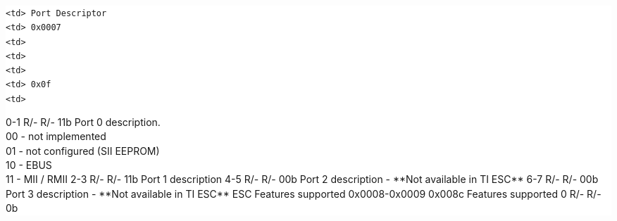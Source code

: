     <td> Port Descriptor
    <td> 0x0007
    <td>
    <td>
    <td>
    <td> 0x0f
    <td>
</tr>
<tr>
    <td>
    <td>
    <td> 0-1
    <td> R/-
    <td> R/-
    <td> 11b
    <td> Port 0 description.<br/>
    00 - not implemented<br/>
    01 - not configured (SII EEPROM)<br/>
    10 - EBUS<br/>
    11 - MII / RMII
</tr>
<tr>
    <td>
    <td>
    <td> 2-3
    <td> R/-
    <td> R/-
    <td> 11b
    <td> Port 1 description
</tr>
<tr>
    <td>
    <td>
    <td> 4-5
    <td> R/-
    <td> R/-
    <td> 00b
    <td> Port 2 description - **Not available in TI ESC**
</tr>
<tr>
    <td>
    <td>
    <td> 6-7
    <td> R/-
    <td> R/-
    <td> 00b
    <td> Port 3 description - **Not available in TI ESC**
</tr>
<tr>
    <td> ESC Features supported
    <td> 0x0008-0x0009
    <td>
    <td>
    <td>
    <td> 0x008c
    <td> Features supported
</tr>
<tr>
    <td>
    <td>
    <td> 0
    <td> R/-
    <td> R/-
    <td> 0b